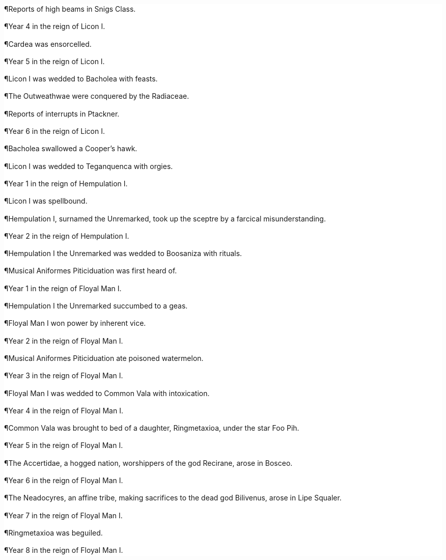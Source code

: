 ¶Reports of high beams in Snigs Class.

¶Year 4 in the reign of Licon I.

¶Cardea was ensorcelled.

¶Year 5 in the reign of Licon I.

¶Licon I was wedded to Bacholea with feasts.

¶The Outweathwae were conquered by the Radiaceae.

¶Reports of interrupts in Ptackner.

¶Year 6 in the reign of Licon I.

¶Bacholea swallowed a Cooper’s hawk.

¶Licon I was wedded to Teganquenca with orgies.

¶Year 1 in the reign of Hempulation I.

¶Licon I was spellbound.

¶Hempulation I, surnamed the Unremarked, took up the sceptre by a farcical misunderstanding.

¶Year 2 in the reign of Hempulation I.

¶Hempulation I the Unremarked was wedded to Boosaniza with rituals.

¶Musical Aniformes Piticiduation was first heard of.

¶Year 1 in the reign of Floyal Man I.

¶Hempulation I the Unremarked succumbed to a geas.

¶Floyal Man I won power by inherent vice.

¶Year 2 in the reign of Floyal Man I.

¶Musical Aniformes Piticiduation ate poisoned watermelon.

¶Year 3 in the reign of Floyal Man I.

¶Floyal Man I was wedded to Common Vala with intoxication.

¶Year 4 in the reign of Floyal Man I.

¶Common Vala was brought to bed of a daughter, Ringmetaxioa, under the star Foo Pih.

¶Year 5 in the reign of Floyal Man I.

¶The Accertidae, a hogged nation, worshippers of the god Recirane, arose in Bosceo.

¶Year 6 in the reign of Floyal Man I.

¶The Neadocyres, an affine tribe, making sacrifices to the dead god Bilivenus, arose in Lipe Squaler.

¶Year 7 in the reign of Floyal Man I.

¶Ringmetaxioa was beguiled.

¶Year 8 in the reign of Floyal Man I.

